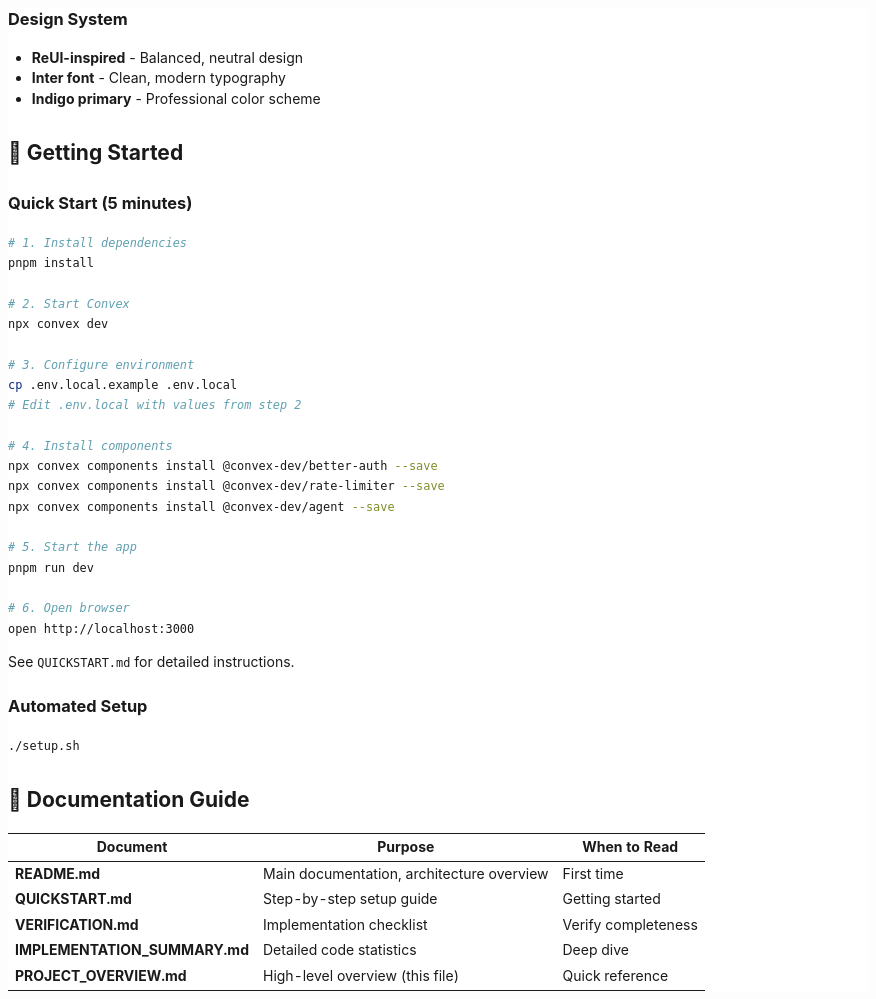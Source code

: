 ### Design System
- **ReUI-inspired** - Balanced, neutral design
- **Inter font** - Clean, modern typography
- **Indigo primary** - Professional color scheme

## 🚀 Getting Started

### Quick Start (5 minutes)

```bash
# 1. Install dependencies
pnpm install

# 2. Start Convex
npx convex dev

# 3. Configure environment
cp .env.local.example .env.local
# Edit .env.local with values from step 2

# 4. Install components
npx convex components install @convex-dev/better-auth --save
npx convex components install @convex-dev/rate-limiter --save
npx convex components install @convex-dev/agent --save

# 5. Start the app
pnpm run dev

# 6. Open browser
open http://localhost:3000
```

See `QUICKSTART.md` for detailed instructions.

### Automated Setup

```bash
./setup.sh
```

## 📖 Documentation Guide

| Document | Purpose | When to Read |
|----------|---------|--------------|
| **README.md** | Main documentation, architecture overview | First time |
| **QUICKSTART.md** | Step-by-step setup guide | Getting started |
| **VERIFICATION.md** | Implementation checklist | Verify completeness |
| **IMPLEMENTATION_SUMMARY.md** | Detailed code statistics | Deep dive |
| **PROJECT_OVERVIEW.md** | High-level overview (this file) | Quick reference |
